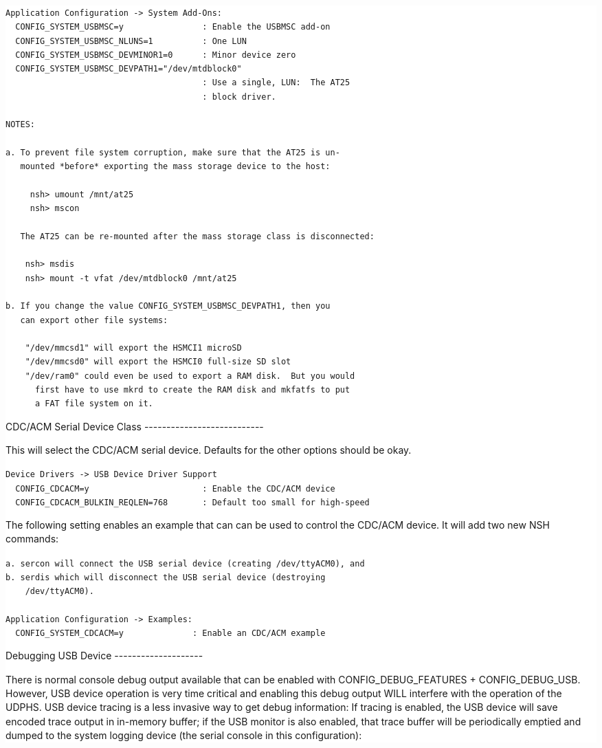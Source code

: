     Application Configuration -> System Add-Ons:
      CONFIG_SYSTEM_USBMSC=y                : Enable the USBMSC add-on
      CONFIG_SYSTEM_USBMSC_NLUNS=1          : One LUN
      CONFIG_SYSTEM_USBMSC_DEVMINOR1=0      : Minor device zero
      CONFIG_SYSTEM_USBMSC_DEVPATH1="/dev/mtdblock0"
                                            : Use a single, LUN:  The AT25
                                            : block driver.

    NOTES:

    a. To prevent file system corruption, make sure that the AT25 is un-
       mounted *before* exporting the mass storage device to the host:

         nsh> umount /mnt/at25
         nsh> mscon

       The AT25 can be re-mounted after the mass storage class is disconnected:

        nsh> msdis
        nsh> mount -t vfat /dev/mtdblock0 /mnt/at25

    b. If you change the value CONFIG_SYSTEM_USBMSC_DEVPATH1, then you
       can export other file systems:

        "/dev/mmcsd1" will export the HSMCI1 microSD
        "/dev/mmcsd0" will export the HSMCI0 full-size SD slot
        "/dev/ram0" could even be used to export a RAM disk.  But you would
          first have to use mkrd to create the RAM disk and mkfatfs to put
          a FAT file system on it.

CDC/ACM Serial Device Class ---------------------------

This will select the CDC/ACM serial device. Defaults for the other
options should be okay.

    Device Drivers -> USB Device Driver Support
      CONFIG_CDCACM=y                       : Enable the CDC/ACM device
      CONFIG_CDCACM_BULKIN_REQLEN=768       : Default too small for high-speed

The following setting enables an example that can can be used to control
the CDC/ACM device. It will add two new NSH commands:

    a. sercon will connect the USB serial device (creating /dev/ttyACM0), and
    b. serdis which will disconnect the USB serial device (destroying
        /dev/ttyACM0).

    Application Configuration -> Examples:
      CONFIG_SYSTEM_CDCACM=y              : Enable an CDC/ACM example

Debugging USB Device --------------------

There is normal console debug output available that can be enabled with
CONFIG\_DEBUG\_FEATURES + CONFIG\_DEBUG\_USB. However, USB device
operation is very time critical and enabling this debug output WILL
interfere with the operation of the UDPHS. USB device tracing is a less
invasive way to get debug information: If tracing is enabled, the USB
device will save encoded trace output in in-memory buffer; if the USB
monitor is also enabled, that trace buffer will be periodically emptied
and dumped to the system logging device (the serial console in this
configuration):
